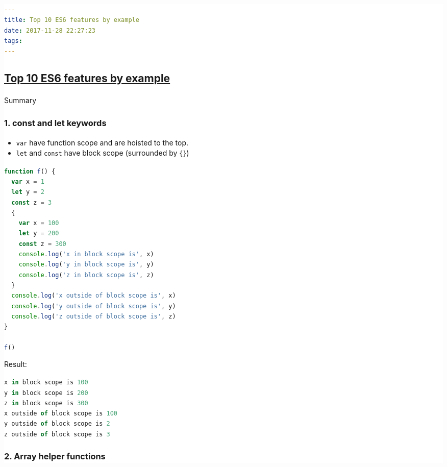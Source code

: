```yaml
---
title: Top 10 ES6 features by example
date: 2017-11-28 22:27:23
tags:
---
```



## [Top 10 ES6 features by example](https://blog.pragmatists.com/top-10-es6-features-by-example-80ac878794bb)


Summary


### 1. const and let keywords

- `var` have function scope and are hoisted to the top.
- `let` and `const` have block scope (surrounded by `{}`)

```js
function f() {
  var x = 1
  let y = 2
  const z = 3
  {
    var x = 100
    let y = 200
    const z = 300
    console.log('x in block scope is', x)
    console.log('y in block scope is', y)
    console.log('z in block scope is', z)
  }
  console.log('x outside of block scope is', x)
  console.log('y outside of block scope is', y)
  console.log('z outside of block scope is', z)
}

f()
```

Result:

```js
x in block scope is 100 
y in block scope is 200 
z in block scope is 300 
x outside of block scope is 100 
y outside of block scope is 2 
z outside of block scope is 3 
```


### 2. Array helper functions
